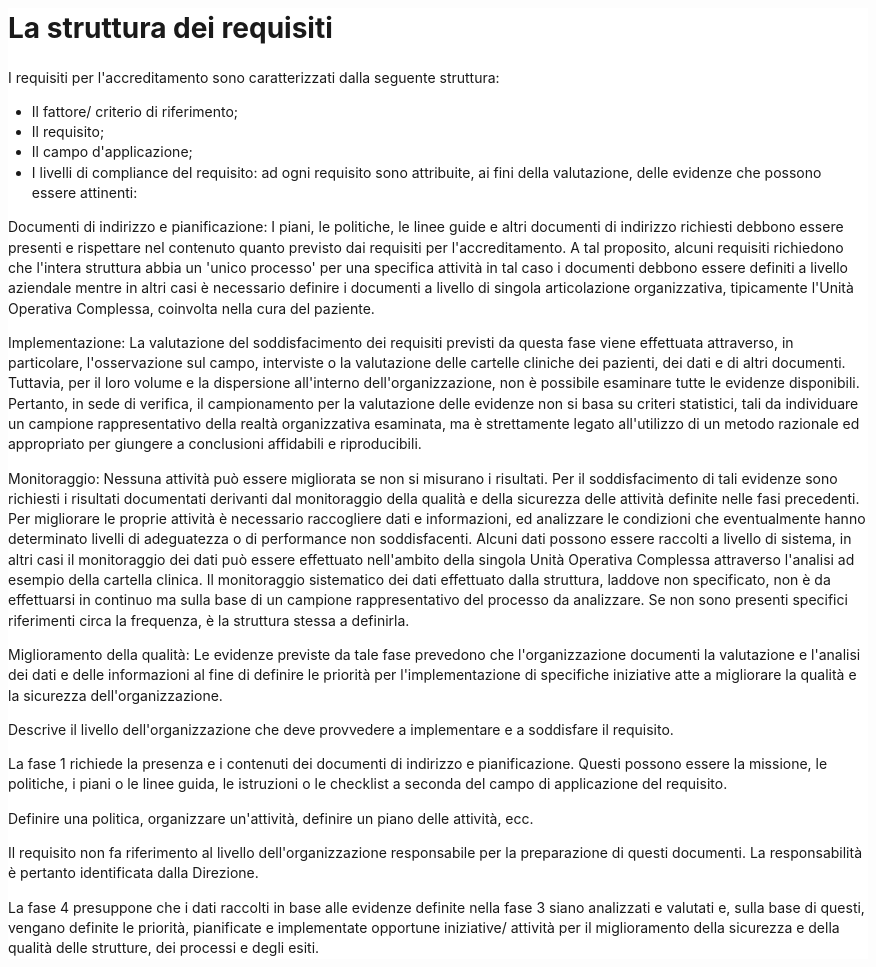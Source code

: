 # La struttura dei requisiti
I requisiti per l'accreditamento sono caratterizzati dalla seguente struttura:
- Il fattore/ criterio di riferimento;
- Il requisito;
- Il campo d'applicazione;
- I livelli di compliance del requisito: ad ogni requisito sono attribuite, ai fini della valutazione, delle evidenze che possono essere attinenti:

Documenti di indirizzo e pianificazione: I piani, le politiche, le linee guide e altri documenti di indirizzo richiesti debbono essere presenti e rispettare nel contenuto quanto previsto dai requisiti per l'accreditamento. A tal proposito, alcuni requisiti richiedono che l'intera struttura abbia un 'unico processo' per una specifica attività in tal caso i documenti debbono essere definiti a livello aziendale mentre in altri casi è necessario definire i documenti a livello di singola articolazione organizzativa, tipicamente l'Unità Operativa Complessa, coinvolta nella cura del paziente.

Implementazione: La valutazione del soddisfacimento dei requisiti previsti da questa fase viene effettuata attraverso, in particolare, l'osservazione sul campo, interviste o la valutazione delle cartelle cliniche dei pazienti, dei dati e di altri documenti. Tuttavia, per il loro volume e la dispersione all'interno dell'organizzazione, non è possibile esaminare tutte le evidenze disponibili. Pertanto, in sede di verifica, il campionamento per la valutazione delle evidenze non si basa su criteri statistici, tali da individuare un campione rappresentativo della realtà organizzativa esaminata, ma è strettamente legato all'utilizzo di un metodo razionale ed appropriato per giungere a conclusioni affidabili e riproducibili.

Monitoraggio: Nessuna attività può essere migliorata se non si misurano i risultati. Per il soddisfacimento di tali evidenze sono richiesti i risultati documentati derivanti dal monitoraggio della qualità e della sicurezza delle attività definite nelle fasi precedenti. Per migliorare le proprie attività è necessario raccogliere dati e informazioni, ed analizzare le condizioni che eventualmente hanno determinato livelli di adeguatezza o di performance non soddisfacenti. Alcuni dati possono essere raccolti a livello di sistema, in altri casi il monitoraggio dei dati può essere effettuato nell'ambito della singola Unità Operativa Complessa attraverso l'analisi ad esempio della cartella clinica. Il monitoraggio sistematico dei dati effettuato dalla struttura, laddove non specificato, non è da effettuarsi in continuo ma sulla base di un campione rappresentativo del processo da analizzare. Se non sono presenti specifici riferimenti circa la frequenza, è la struttura stessa a definirla.

Miglioramento della qualità: Le evidenze previste da tale fase prevedono che l'organizzazione documenti la valutazione e l'analisi dei dati e delle informazioni al fine di definire le priorità per l'implementazione di specifiche iniziative atte a migliorare la qualità e la sicurezza dell'organizzazione.

Descrive il livello dell'organizzazione che deve provvedere a implementare e a soddisfare il requisito.

La fase 1 richiede la presenza e i contenuti dei documenti di indirizzo e pianificazione. Questi possono essere la missione, le politiche, i piani o le linee guida, le istruzioni o le checklist a seconda del campo di applicazione del requisito.

Definire una politica, organizzare un'attività, definire un piano delle attività, ecc.

Il requisito non fa riferimento al livello dell'organizzazione responsabile per la preparazione di questi documenti. La responsabilità è pertanto identificata dalla Direzione.

La fase 4 presuppone che i dati raccolti in base alle evidenze definite nella fase 3 siano analizzati e valutati e, sulla base di questi, vengano definite le priorità, pianificate e implementate opportune iniziative/ attività per il miglioramento della sicurezza e della qualità delle strutture, dei processi e degli esiti.
